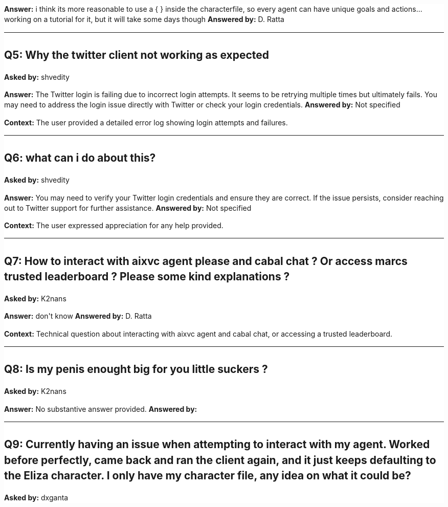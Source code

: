 **Answer:** i think its more reasonable to use a { } inside the characterfile, so every agent can have unique goals and actions... working on a tutorial for it, but it will take some days though
**Answered by:** D. Ratta

---

## Q5: Why the twitter client not working as expected
**Asked by:** shvedity

**Answer:** The Twitter login is failing due to incorrect login attempts. It seems to be retrying multiple times but ultimately fails. You may need to address the login issue directly with Twitter or check your login credentials.
**Answered by:** Not specified

**Context:** The user provided a detailed error log showing login attempts and failures.

---

## Q6: what can i do about this?
**Asked by:** shvedity

**Answer:** You may need to verify your Twitter login credentials and ensure they are correct. If the issue persists, consider reaching out to Twitter support for further assistance.
**Answered by:** Not specified

**Context:** The user expressed appreciation for any help provided.

---

## Q7: How to interact with aixvc agent please and cabal chat ? Or access marcs trusted leaderboard ? Please some kind explanations ?
**Asked by:** K2nans

**Answer:** don't know
**Answered by:** D. Ratta

**Context:** Technical question about interacting with aixvc agent and cabal chat, or accessing a trusted leaderboard.

---

## Q8: Is my penis enought big for you little suckers ?
**Asked by:** K2nans

**Answer:** No substantive answer provided.
**Answered by:** 

---

## Q9: Currently having an issue when attempting to interact with my agent. Worked before perfectly, came back and ran the client again, and it just keeps defaulting to the Eliza character. I only have my character file, any idea on what it could be?
**Asked by:** dxganta
